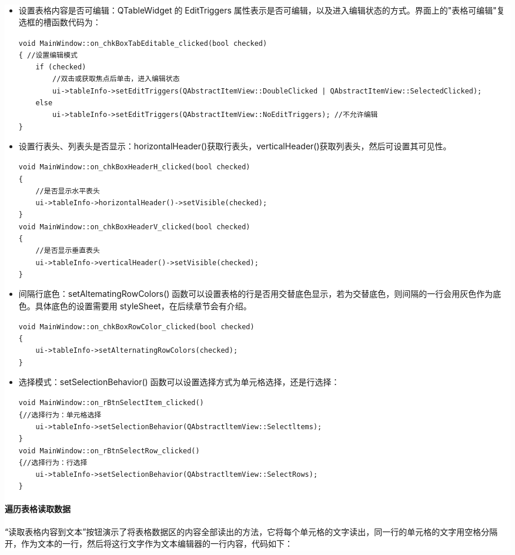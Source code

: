*   设置表格内容是否可编辑：QTableWidget 的 EditTriggers 属性表示是否可编辑，以及进入编辑状态的方式。界面上的"表格可编辑"复选框的槽函数代码为：

    ```
    void MainWindow::on_chkBoxTabEditable_clicked(bool checked)
    { //设置编辑模式
        if (checked)
            //双击或获取焦点后单击，进入编辑状态
            ui->tableInfo->setEditTriggers(QAbstractItemView::DoubleClicked | QAbstractItemView::SelectedClicked);
        else
            ui->tableInfo->setEditTriggers(QAbstractItemView::NoEditTriggers); //不允许编辑
    }
    ```

*   设置行表头、列表头是否显示：horizontalHeader()获取行表头，verticalHeader()获取列表头，然后可设置其可见性。

    ```
    void MainWindow::on_chkBoxHeaderH_clicked(bool checked)
    {
        //是否显示水平表头
        ui->tableInfo->horizontalHeader()->setVisible(checked);
    }
    void MainWindow::on_chkBoxHeaderV_clicked(bool checked)
    {
        //是否显示垂直表头
        ui->tableInfo->verticalHeader()->setVisible(checked);
    }
    ```

*   间隔行底色：setAltematingRowColors() 函数可以设置表格的行是否用交替底色显示，若为交替底色，则间隔的一行会用灰色作为底色。具体底色的设置需要用 styleSheet，在后续章节会有介绍。

    ```
    void MainWindow::on_chkBoxRowColor_clicked(bool checked)
    {
        ui->tableInfo->setAlternatingRowColors(checked);
    }
    ```

*   选择模式：setSelectionBehavior() 函数可以设置选择方式为单元格选择，还是行选择：

    ```
    void MainWindow::on_rBtnSelectItem_clicked()
    {//选择行为：单元格选择
        ui->tableInfo->setSelectionBehavior(QAbstractltemView::Selectltems);
    }
    void MainWindow::on_rBtnSelectRow_clicked()
    {//选择行为：行选择
        ui->tableInfo->setSelectionBehavior(QAbstractltemView::SelectRows);
    }
    ```

#### 遍历表格读取数据

“读取表格内容到文本”按钮演示了将表格数据区的内容全部读出的方法，它将每个单元格的文字读出，同一行的单元格的文字用空格分隔开，作为文本的一行，然后将这行文字作为文本编辑器的一行内容，代码如下：
